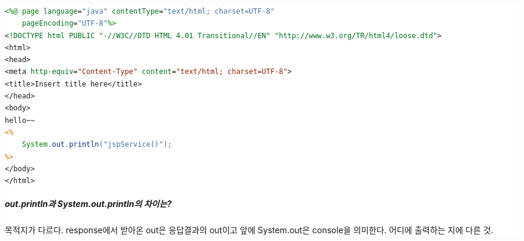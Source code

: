 

```jsp
<%@ page language="java" contentType="text/html; charset=UTF-8"
    pageEncoding="UTF-8"%>
<!DOCTYPE html PUBLIC "-//W3C//DTD HTML 4.01 Transitional//EN" "http://www.w3.org/TR/html4/loose.dtd">
<html>
<head>
<meta http-equiv="Content-Type" content="text/html; charset=UTF-8">
<title>Insert title here</title>
</head>
<body>
hello~~
<%
	System.out.println("jspService()");
%>
</body>
</html>
```



##### out.println과 System.out.println의 차이는?

목적지가 다르다. response에서 받아온 out은 응답결과의 out이고 앞에 System.out은 console을 의미한다. 어디에 출력하는 지에 다른 것.



